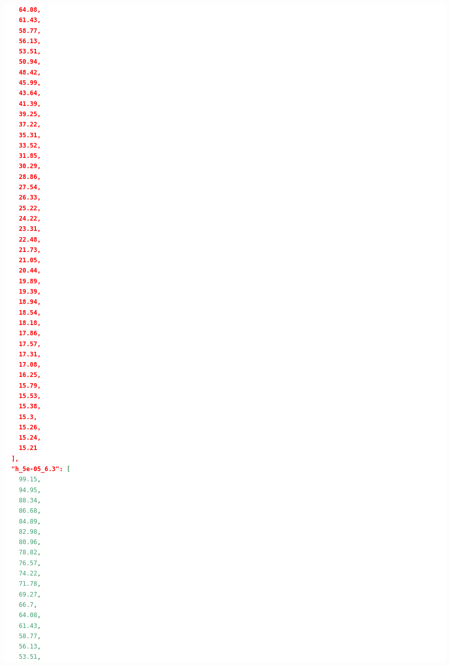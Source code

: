 ```json
    64.08,
    61.43,
    58.77,
    56.13,
    53.51,
    50.94,
    48.42,
    45.99,
    43.64,
    41.39,
    39.25,
    37.22,
    35.31,
    33.52,
    31.85,
    30.29,
    28.86,
    27.54,
    26.33,
    25.22,
    24.22,
    23.31,
    22.48,
    21.73,
    21.05,
    20.44,
    19.89,
    19.39,
    18.94,
    18.54,
    18.18,
    17.86,
    17.57,
    17.31,
    17.08,
    16.25,
    15.79,
    15.53,
    15.38,
    15.3,
    15.26,
    15.24,
    15.21
  ],
  "h_5e-05_6.3": [
    99.15,
    94.95,
    88.34,
    86.68,
    84.89,
    82.98,
    80.96,
    78.82,
    76.57,
    74.22,
    71.78,
    69.27,
    66.7,
    64.08,
    61.43,
    58.77,
    56.13,
    53.51,
```
